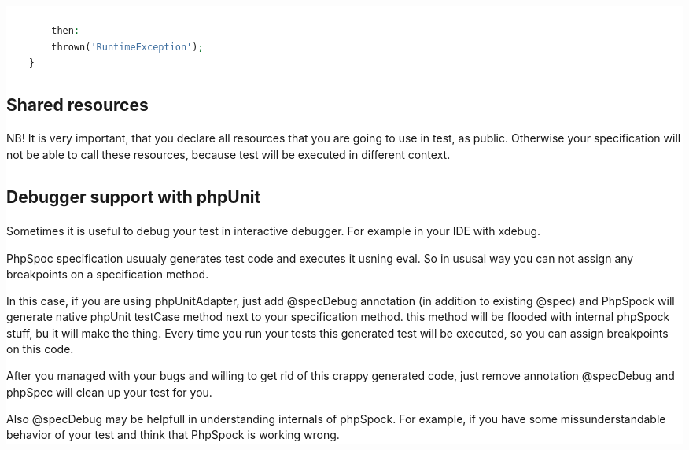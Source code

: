 ```php

        then:
        thrown('RuntimeException');
    }
```

## Shared resources

NB! It is very important, that you declare all resources that you are going to use in test, as public.
Otherwise your specification will not be able to call these resources, because test will be executed
in different context.

## Debugger support with phpUnit

Sometimes it is useful to debug your test in interactive debugger. For example in your IDE with xdebug.

PhpSpoc specification usuualy generates test code and executes it usning eval. So in ususal way you can not
assign any breakpoints on a specification method.

In this case, if you are using phpUnitAdapter, just add @specDebug annotation (in addition to existing @spec) and PhpSpock will generate
native phpUnit testCase method next to your specification method. this method will be flooded with internal phpSpock stuff,
bu it will make the thing. Every time you run your tests this generated test will be executed, so you can assign breakpoints on this
code.

After you managed with your bugs and willing to get rid of this crappy generated code, just remove annotation @specDebug and phpSpec
will clean up your test for you.

Also @specDebug may be helpfull in understanding internals of phpSpock. For example, if you have some missunderstandable behavior
of your test and think that PhpSpock is working wrong.

